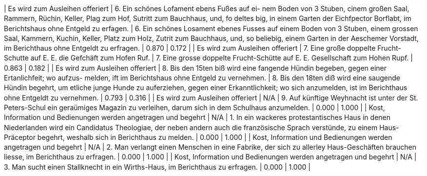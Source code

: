| Es wird zum Ausleihen offeriert | 6. Ein schönes Lof<span class="diff">ament ebens Fußes au</span>f<span class="diff"> ei- nem Boden von 3 Stuben, cinem großen Saal, Rammern, Rüchin, Keller, Plag zum Hof, Sutritt zum Bauchhaus, und, fo deltes big, in einem Garten der Eichfpector Borflabt, im Berichtshaus ohne Entgeld zu erf</span>agen. | 6. Ein schönes Lo<span class="diff">sament ebenes Fusses au</span>f<span class="diff"> einem Boden von 3 Stuben, einem grossen Saal, Kammern, Kuchin, Keller, Platz zum Holz, Zutrit zum Bauchhaus, und, so beliebig, einem Garten in der Aeschemer Vorstadt, im Berichthaus ohne Entgeldt zu er</span>f<span class="diff">r</span>agen. | 0.870 | 0.172 |
| Es wird zum Ausleihen offeriert | 7. Eine gro<span class="diff">ß</span>e doppelte Frucht-<span class="diff"> </span>Sch<span class="diff">u</span>tte auf E. E. <span class="diff">die </span>Ge<span class="diff">f</span>ch<span class="diff">ä</span>ft zum Ho<span class="diff">f</span>en Ruf. | 7. Eine gro<span class="diff">ss</span>e doppelte Frucht-Sch<span class="diff">ü</span>tte auf E. E. Ge<span class="diff">sells</span>ch<span class="diff">a</span>ft zum Ho<span class="diff">h</span>en Ru<span class="diff">p</span>f. | 0.863 | 0.182 |
| Es wird zum Ausleihen offeriert | 8. Bis den 1<span class="diff">5</span>ten <span class="diff">b</span>iß wird eine <span class="diff">f</span>a<span class="diff">n</span>gende Hündin bege<span class="diff">b</span>en, gegen einer Er<span class="diff">t</span>anlich<span class="diff">f</span>eit; wo a<span class="diff">uf</span>zu<span class="diff">s- </span>melden, i<span class="diff">f</span>t im Bericht<span class="diff">s</span>haus ohne Entgeld zu vernehmen. | 8. Bis den 1<span class="diff">8</span>ten <span class="diff">d</span>iß wird eine <span class="diff">s</span>a<span class="diff">u</span>gende Hündin bege<span class="diff">hrt, um etliche junge Hunde zu auferzieh</span>en, gegen einer Er<span class="diff">k</span>an<span class="diff">nt</span>lich<span class="diff">k</span>eit; wo <span class="diff">sich </span>a<span class="diff">n</span>zumelden, i<span class="diff">s</span>t im Berichthaus ohne Entgeld<span class="diff">t</span> zu vernehmen. | 0.793 | 0.316 |
| Es wird zum Ausleihen offeriert | N/A | 9. Auf künftige Weyhnacht ist unter der St. Peters-Schul ein geraümiges Magazin zu verleihen, darum sich in dem Schulhaus anzumelden. | 0.000 | 1.000 |
| Kost, Information und Bedienungen werden angetragen und begehrt | N/A | 1. In ein wackeres protestantisches Haus in denen Niederlanden wird ein Candidatus Theologiae, der neben andern auch die französische Sprach verstünde, zu einem Haus-Präceptor begehrt, weshalb sich in Berichthaus zu melden. | 0.000 | 1.000 |
| Kost, Information und Bedienungen werden angetragen und begehrt | N/A | 2. Man verlangt einen Menschen in eine Fabrike, der sich zu allerley Haus-Geschäften brauchen liesse, im Berichthaus zu erfragen. | 0.000 | 1.000 |
| Kost, Information und Bedienungen werden angetragen und begehrt | N/A | 3. Man sucht einen Stallknecht in ein Wirths-Haus, im Berichthaus zu erfragen. | 0.000 | 1.000 |

